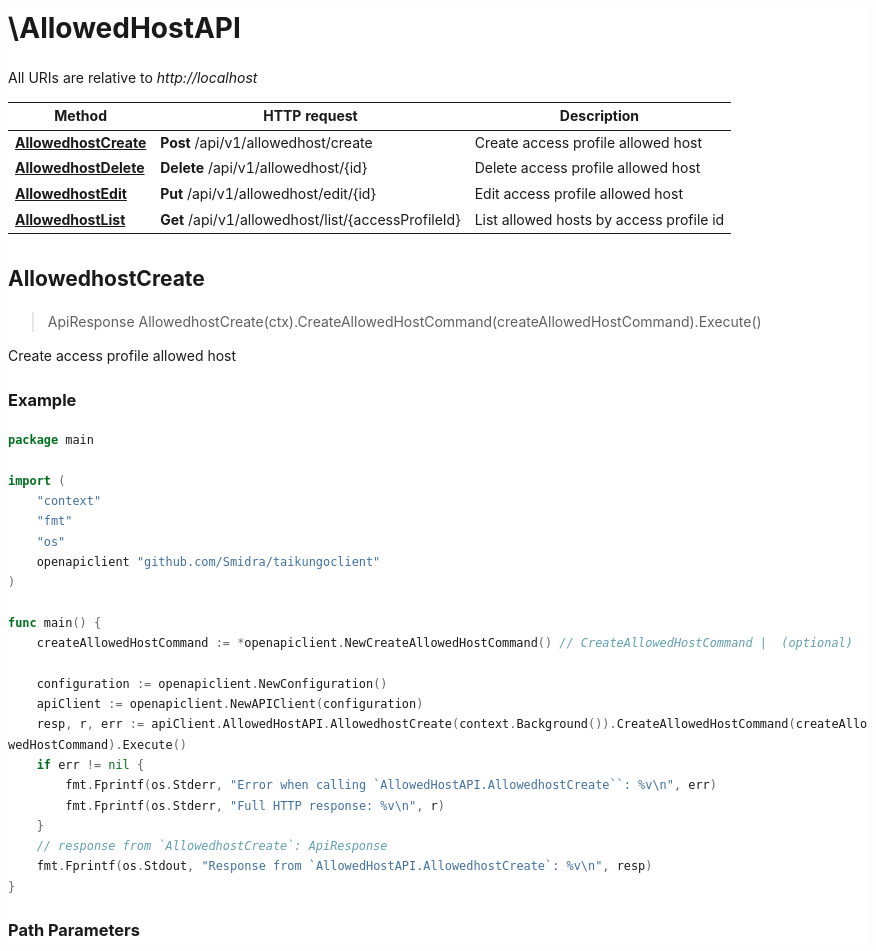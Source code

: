 # \AllowedHostAPI

All URIs are relative to *http://localhost*

Method | HTTP request | Description
------------- | ------------- | -------------
[**AllowedhostCreate**](AllowedHostAPI.md#AllowedhostCreate) | **Post** /api/v1/allowedhost/create | Create access profile allowed host
[**AllowedhostDelete**](AllowedHostAPI.md#AllowedhostDelete) | **Delete** /api/v1/allowedhost/{id} | Delete access profile allowed host
[**AllowedhostEdit**](AllowedHostAPI.md#AllowedhostEdit) | **Put** /api/v1/allowedhost/edit/{id} | Edit access profile allowed host
[**AllowedhostList**](AllowedHostAPI.md#AllowedhostList) | **Get** /api/v1/allowedhost/list/{accessProfileId} | List allowed hosts by access profile id



## AllowedhostCreate

> ApiResponse AllowedhostCreate(ctx).CreateAllowedHostCommand(createAllowedHostCommand).Execute()

Create access profile allowed host

### Example

```go
package main

import (
    "context"
    "fmt"
    "os"
    openapiclient "github.com/Smidra/taikungoclient"
)

func main() {
    createAllowedHostCommand := *openapiclient.NewCreateAllowedHostCommand() // CreateAllowedHostCommand |  (optional)

    configuration := openapiclient.NewConfiguration()
    apiClient := openapiclient.NewAPIClient(configuration)
    resp, r, err := apiClient.AllowedHostAPI.AllowedhostCreate(context.Background()).CreateAllowedHostCommand(createAllowedHostCommand).Execute()
    if err != nil {
        fmt.Fprintf(os.Stderr, "Error when calling `AllowedHostAPI.AllowedhostCreate``: %v\n", err)
        fmt.Fprintf(os.Stderr, "Full HTTP response: %v\n", r)
    }
    // response from `AllowedhostCreate`: ApiResponse
    fmt.Fprintf(os.Stdout, "Response from `AllowedHostAPI.AllowedhostCreate`: %v\n", resp)
}
```

### Path Parameters
